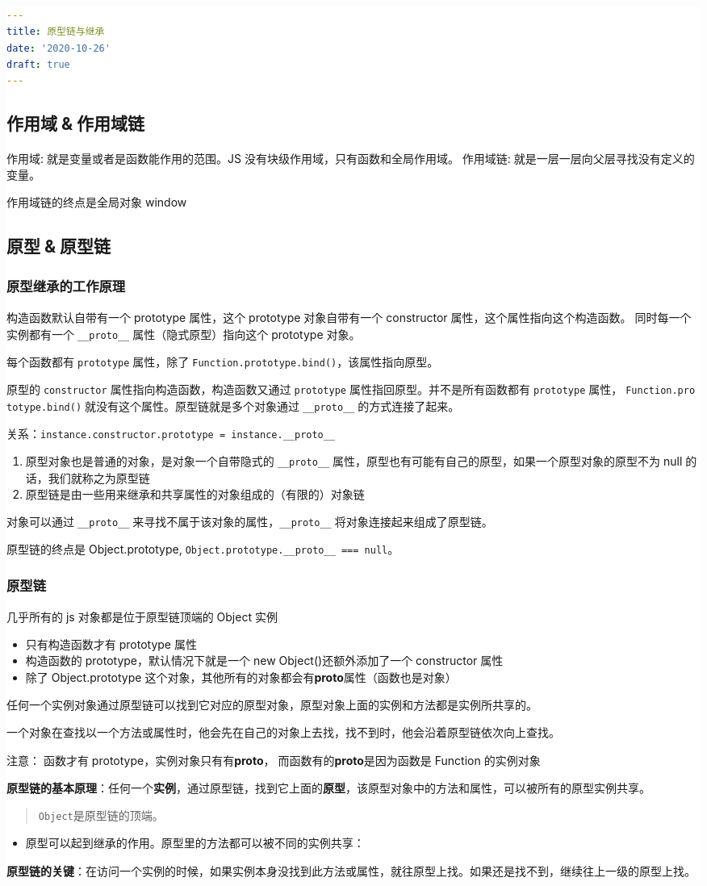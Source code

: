 ```yaml
---
title: 原型链与继承
date: '2020-10-26'
draft: true
---
```


## 作用域 & 作用域链

作用域: 就是变量或者是函数能作用的范围。JS 没有块级作用域，只有函数和全局作用域。
作用域链: 就是一层一层向父层寻找没有定义的变量。

作用域链的终点是全局对象 window

## 原型 & 原型链

### 原型继承的工作原理

构造函数默认自带有一个 prototype 属性，这个 prototype 对象自带有一个 constructor 属性，这个属性指向这个构造函数。
同时每一个实例都有一个 `__proto__` 属性（隐式原型）指向这个 prototype 对象。

每个函数都有 `prototype` 属性，除了 `Function.prototype.bind()`，该属性指向原型。

原型的 `constructor` 属性指向构造函数，构造函数又通过 `prototype` 属性指回原型。并不是所有函数都有 `prototype` 属性， `Function.prototype.bind()` 就没有这个属性。原型链就是多个对象通过 `__proto__` 的方式连接了起来。

关系：`instance.constructor.prototype = instance.__proto__`

1.  原型对象也是普通的对象，是对象一个自带隐式的 `__proto__` 属性，原型也有可能有自己的原型，如果一个原型对象的原型不为 null 的话，我们就称之为原型链
2.  原型链是由一些用来继承和共享属性的对象组成的（有限的）对象链

对象可以通过 `__proto__` 来寻找不属于该对象的属性，`__proto__` 将对象连接起来组成了原型链。

原型链的终点是 Object.prototype, `Object.prototype.__proto__ === null`。

### 原型链

几乎所有的 js 对象都是位于原型链顶端的 Object 实例

- 只有构造函数才有 prototype 属性
- 构造函数的 prototype，默认情况下就是一个 new Object()还额外添加了一个 constructor 属性
- 除了 Object.prototype 这个对象，其他所有的对象都会有**proto**属性（函数也是对象）

任何一个实例对象通过原型链可以找到它对应的原型对象，原型对象上面的实例和方法都是实例所共享的。

一个对象在查找以一个方法或属性时，他会先在自己的对象上去找，找不到时，他会沿着原型链依次向上查找。

注意： 函数才有 prototype，实例对象只有有**proto**， 而函数有的**proto**是因为函数是 Function 的实例对象

**原型链的基本原理**：任何一个**实例**，通过原型链，找到它上面的**原型**，该原型对象中的方法和属性，可以被所有的原型实例共享。

> `Object`是原型链的顶端。

- 原型可以起到继承的作用。原型里的方法都可以被不同的实例共享：

**原型链的关键**：在访问一个实例的时候，如果实例本身没找到此方法或属性，就往原型上找。如果还是找不到，继续往上一级的原型上找。
